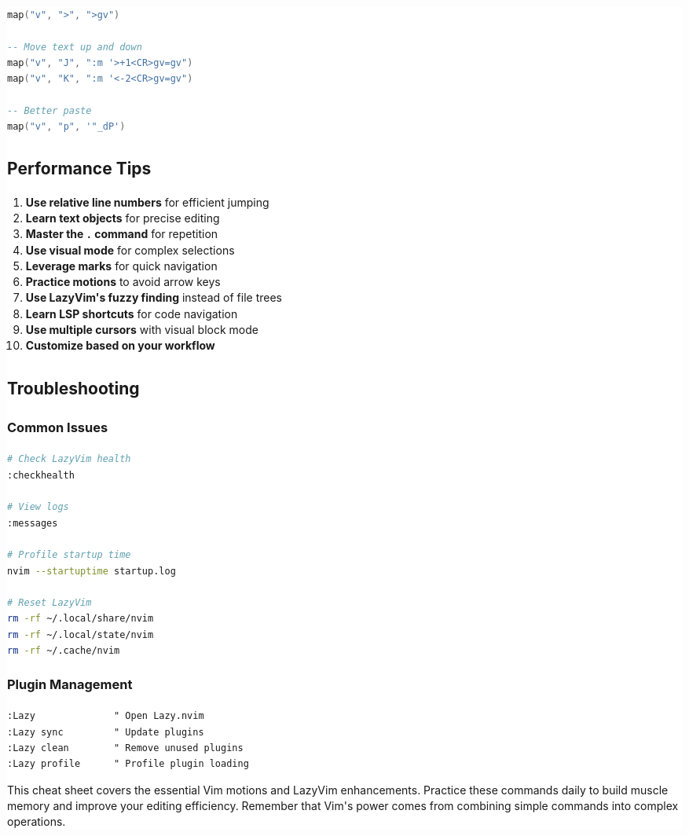```lua
map("v", ">", ">gv")

-- Move text up and down
map("v", "J", ":m '>+1<CR>gv=gv")
map("v", "K", ":m '<-2<CR>gv=gv")

-- Better paste
map("v", "p", '"_dP')
```

## Performance Tips

1. **Use relative line numbers** for efficient jumping
2. **Learn text objects** for precise editing
3. **Master the `.` command** for repetition
4. **Use visual mode** for complex selections
5. **Leverage marks** for quick navigation
6. **Practice motions** to avoid arrow keys
7. **Use LazyVim's fuzzy finding** instead of file trees
8. **Learn LSP shortcuts** for code navigation
9. **Use multiple cursors** with visual block mode
10. **Customize based on your workflow**

## Troubleshooting

### Common Issues
```bash
# Check LazyVim health
:checkhealth

# View logs
:messages

# Profile startup time
nvim --startuptime startup.log

# Reset LazyVim
rm -rf ~/.local/share/nvim
rm -rf ~/.local/state/nvim
rm -rf ~/.cache/nvim
```

### Plugin Management
```vim
:Lazy              " Open Lazy.nvim
:Lazy sync         " Update plugins
:Lazy clean        " Remove unused plugins
:Lazy profile      " Profile plugin loading
```

This cheat sheet covers the essential Vim motions and LazyVim enhancements. Practice these commands daily to build muscle memory and improve your editing efficiency. Remember that Vim's power comes from combining simple commands into complex operations.